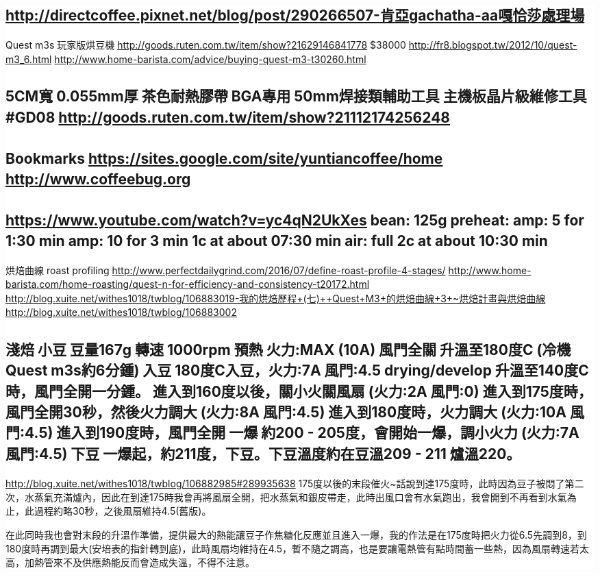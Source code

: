 http://directcoffee.pixnet.net/blog/post/290266507-肯亞gachatha-aa嘎恰莎處理場
--------------------------------------------------------------------------------
Quest m3s 玩家版烘豆機
http://goods.ruten.com.tw/item/show?21629146841778 $38000
http://fr8.blogspot.tw/2012/10/quest-m3_6.html
http://www.home-barista.com/advice/buying-quest-m3-t30260.html

5CM寬 0.055mm厚 茶色耐熱膠帶 BGA專用 50mm焊接類輔助工具 主機板晶片級維修工具#GD08
http://goods.ruten.com.tw/item/show?21112174256248
--------------------------------------------------------------------------------
Bookmarks
https://sites.google.com/site/yuntiancoffee/home
http://www.coffeebug.org
--------------------------------------------------------------------------------

https://www.youtube.com/watch?v=yc4qN2UkXes
bean: 125g
preheat:
amp: 5 for 1:30 min
amp: 10 for 3 min
1c at about 07:30 min
air: full
2c at about 10:30 min
--------------------------------------------------------------------------------
烘焙曲線 roast profiling
http://www.perfectdailygrind.com/2016/07/define-roast-profile-4-stages/
http://www.home-barista.com/home-roasting/quest-n-for-efficiency-and-consistency-t20172.html
http://blog.xuite.net/withes1018/twblog/106883019-我的烘焙歷程+(七)++Quest+M3+的烘焙曲線+3+~烘焙計畫與烘焙曲線
http://blog.xuite.net/withes1018/twblog/106883002

淺焙 小豆 豆量167g 轉速 1000rpm
預熱 火力:MAX (10A) 風門全關 升溫至180度C (冷機Quest m3s約6分鍾)
入豆
  180度C入豆，火力:7A 風門:4.5
drying/develop
  升溫至140度C時，風門全開一分鍾。
  進入到160度以後，關小火關風扇 (火力:2A 風門:0)
  進入到175度時，風門全開30秒，然後火力調大 (火力:8A 風門:4.5)
  進入到180度時，火力調大 (火力:10A 風門:4.5)
  進入到190度時，風門全開
一爆
  約200 - 205度，會開始一爆，調小火力 (火力:7A 風門:4.5)
下豆
  一爆起，約211度，下豆。下豆溫度約在豆溫209 - 211 爐溫220。
--------------------------------------------------------------------------------
http://blog.xuite.net/withes1018/twblog/106882985#289935638
175度以後的末段催火~話說到達175度時，此時因為豆子被悶了第二次，水蒸氣充滿爐內，因此在到達175時我會再將風扇全開，把水蒸氣和銀皮帶走，此時出風口會有水氣跑出，我會開到不再看到水氣為止，此過程約略30秒，之後風扇維持4.5(舊版)。

在此同時我也會對末段的升溫作準備，提供最大的熱能讓豆子作焦糖化反應並且進入一爆，我的作法是在175度時把火力從6.5先調到8，到180度時再調到最大(安培表的指針轉到底)，此時風扇均維持在4.5，暫不隨之調高，也是要讓電熱管有點時間蓄一些熱，因為風扇轉速若太高，加熱管來不及供應熱能反而會造成失溫，不得不注意。

